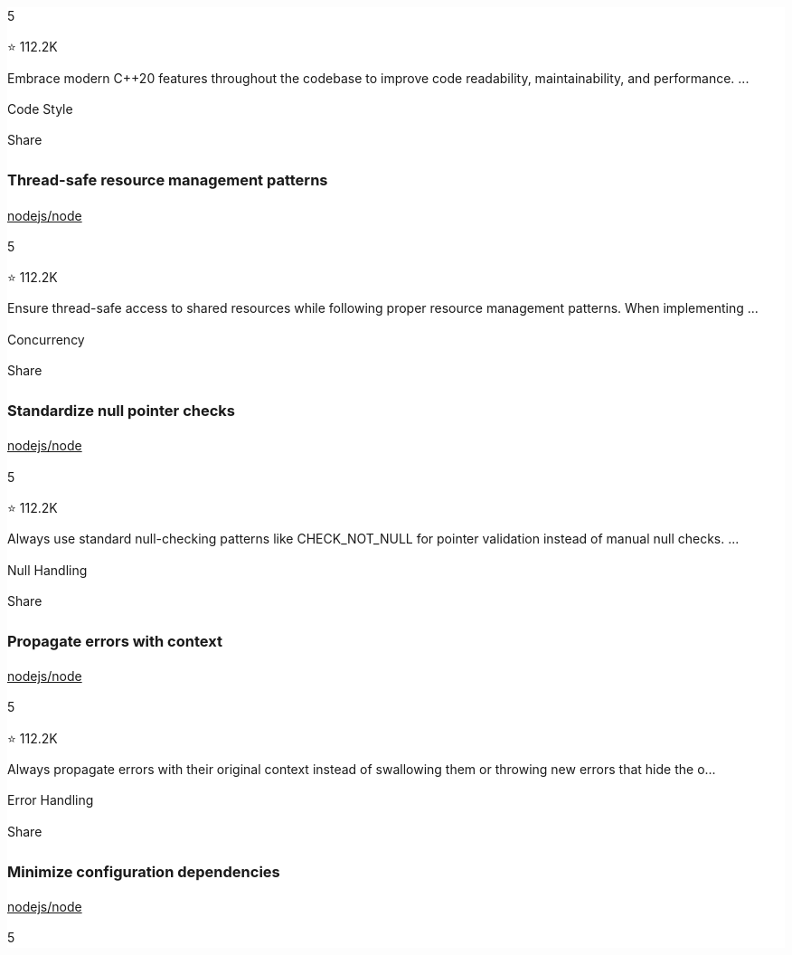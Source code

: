 5

⭐ 112.2K

Embrace modern C++20 features throughout the codebase to improve code readability, maintainability, and performance. ...

Code Style

Share

### Thread-safe resource management patterns

[nodejs/node](https://github.com/nodejs/node)

5

⭐ 112.2K

Ensure thread-safe access to shared resources while following proper resource management patterns. When implementing ...

Concurrency

Share

### Standardize null pointer checks

[nodejs/node](https://github.com/nodejs/node)

5

⭐ 112.2K

Always use standard null-checking patterns like CHECK\_NOT\_NULL for pointer validation instead of manual null checks. ...

Null Handling

Share

### Propagate errors with context

[nodejs/node](https://github.com/nodejs/node)

5

⭐ 112.2K

Always propagate errors with their original context instead of swallowing them or throwing new errors that hide the o...

Error Handling

Share

### Minimize configuration dependencies

[nodejs/node](https://github.com/nodejs/node)

5
